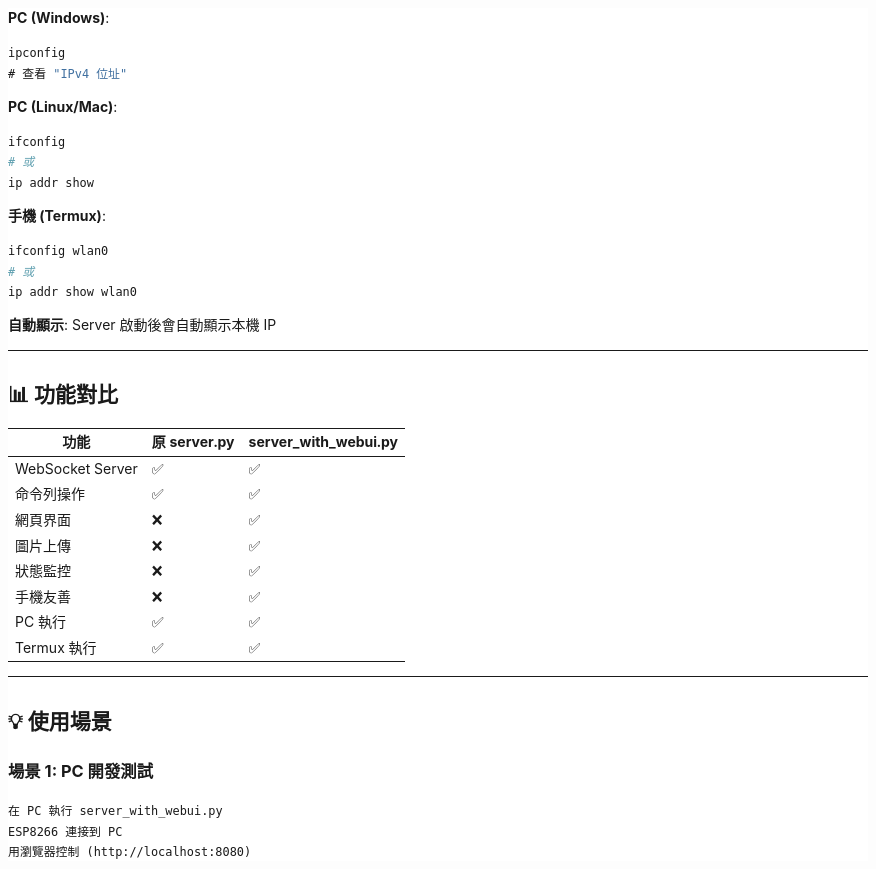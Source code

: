 **PC (Windows)**:
```cmd
ipconfig
# 查看 "IPv4 位址"
```

**PC (Linux/Mac)**:
```bash
ifconfig
# 或
ip addr show
```

**手機 (Termux)**:
```bash
ifconfig wlan0
# 或
ip addr show wlan0
```

**自動顯示**:
Server 啟動後會自動顯示本機 IP

---

## 📊 功能對比

| 功能 | 原 server.py | server_with_webui.py |
|-----|-------------|---------------------|
| WebSocket Server | ✅ | ✅ |
| 命令列操作 | ✅ | ✅ |
| 網頁界面 | ❌ | ✅ |
| 圖片上傳 | ❌ | ✅ |
| 狀態監控 | ❌ | ✅ |
| 手機友善 | ❌ | ✅ |
| PC 執行 | ✅ | ✅ |
| Termux 執行 | ✅ | ✅ |

---

## 💡 使用場景

### 場景 1: PC 開發測試
```
在 PC 執行 server_with_webui.py
ESP8266 連接到 PC
用瀏覽器控制 (http://localhost:8080)
```

